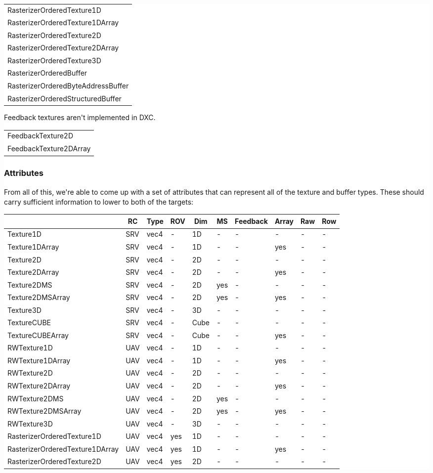 |                                    |
|------------------------------------|
| RasterizerOrderedTexture1D         |
| RasterizerOrderedTexture1DArray    |
| RasterizerOrderedTexture2D         |
| RasterizerOrderedTexture2DArray    |
| RasterizerOrderedTexture3D         |
| RasterizerOrderedBuffer            |
| RasterizerOrderedByteAddressBuffer |
| RasterizerOrderedStructuredBuffer  |

Feedback textures aren't implemented in DXC.

|                                    |
|------------------------------------|
| FeedbackTexture2D                  |
| FeedbackTexture2DArray             |

### Attributes

From all of this, we're able to come up with a set of attributes that can
represent all of the texture and buffer types. These should carry sufficient
information to lower to both of the targets:

|                                    | RC   | Type   | ROV | Dim  | MS  | Feedback | Array | Raw | Row |
|------------------------------------|------|--------|-----|------|-----|----------|-------|-----|-----|
| Texture1D                          | SRV  | vec4   | -   | 1D   | -   | -        | -     | -   | -   |
| Texture1DArray                     | SRV  | vec4   | -   | 1D   | -   | -        | yes   | -   | -   |
| Texture2D                          | SRV  | vec4   | -   | 2D   | -   | -        | -     | -   | -   |
| Texture2DArray                     | SRV  | vec4   | -   | 2D   | -   | -        | yes   | -   | -   |
| Texture2DMS                        | SRV  | vec4   | -   | 2D   | yes | -        | -     | -   | -   |
| Texture2DMSArray                   | SRV  | vec4   | -   | 2D   | yes | -        | yes   | -   | -   |
| Texture3D                          | SRV  | vec4   | -   | 3D   | -   | -        | -     | -   | -   |
| TextureCUBE                        | SRV  | vec4   | -   | Cube | -   | -        | -     | -   | -   |
| TextureCUBEArray                   | SRV  | vec4   | -   | Cube | -   | -        | yes   | -   | -   |
| RWTexture1D                        | UAV  | vec4   | -   | 1D   | -   | -        | -     | -   | -   |
| RWTexture1DArray                   | UAV  | vec4   | -   | 1D   | -   | -        | yes   | -   | -   |
| RWTexture2D                        | UAV  | vec4   | -   | 2D   | -   | -        | -     | -   | -   |
| RWTexture2DArray                   | UAV  | vec4   | -   | 2D   | -   | -        | yes   | -   | -   |
| RWTexture2DMS                      | UAV  | vec4   | -   | 2D   | yes | -        | -     | -   | -   |
| RWTexture2DMSArray                 | UAV  | vec4   | -   | 2D   | yes | -        | yes   | -   | -   |
| RWTexture3D                        | UAV  | vec4   | -   | 3D   | -   | -        | -     | -   | -   |
| RasterizerOrderedTexture1D         | UAV  | vec4   | yes | 1D   | -   | -        | -     | -   | -   |
| RasterizerOrderedTexture1DArray    | UAV  | vec4   | yes | 1D   | -   | -        | yes   | -   | -   |
| RasterizerOrderedTexture2D         | UAV  | vec4   | yes | 2D   | -   | -        | -     | -   | -   |